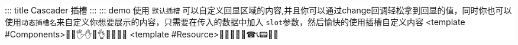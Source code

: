 
::: title Cascader 插槽
:::
::: demo 使用 `默认插槽` 可以自定义回显区域的内容,并且你可以通过change回调轻松拿到回显的值，同时你也可以使用`动态插槽名`来自定义你想要展示的内容，只需要在传入的数据中加入 `slot`参数，然后愉快的使用插槽自定义内容
<template>
  <lay-cascader :options="options" v-model="value2" @change="onChange" style="width:350px;">
    <div style='display:flex;align-items:center'>
      <lay-button type="normal">Click me ❤️</lay-button>
      <lay-badge theme="orange" v-if="displayValue" style="margin-left:10px">{{displayValue}}</lay-badge>
    </div>
  </lay-cascader>
  <lay-cascader :options="options2" v-model="value" placeholder="动态插槽案例" style="width:250px;margin-left:20px">
    <template #Guide>🤨😐😑😶😏😒🙄😬🤥😌</template>
    <template #Components>👋🤚🖐️✋🖖👌🤌🤏🤞🤟</template>
    <template #Resource>📱📲📶📳📴☎📞📟📠🤳</template>
  </lay-cascader>
</template>

<script setup>
import { ref } from "vue";
const value2=ref(null)
const displayValue=ref(null)
const onChange=(evt)=>{
  displayValue.value=evt.display
}
const options2 = [
	{
		value: "Guide",
		label: "指南",
        slot:"Guide",
		children: [
			{
				value: "shejiyuanze",
				label: "设计原则",
				children: [
					{
						value: "yizhi",
						label: "一致",
					},
					{
						value: "fankui",
						label: "反馈",
					},
					{
						value: "xiaolv",
						label: "效率",
					},
					{
						value: "kekong",
						label: "可控",
					},
				],
			},
			{
				value: "daohang",
				label: "导航",
				children: [
					{
						value: "cexiangdaohang",
						label: "侧向导航",
					},
					{
